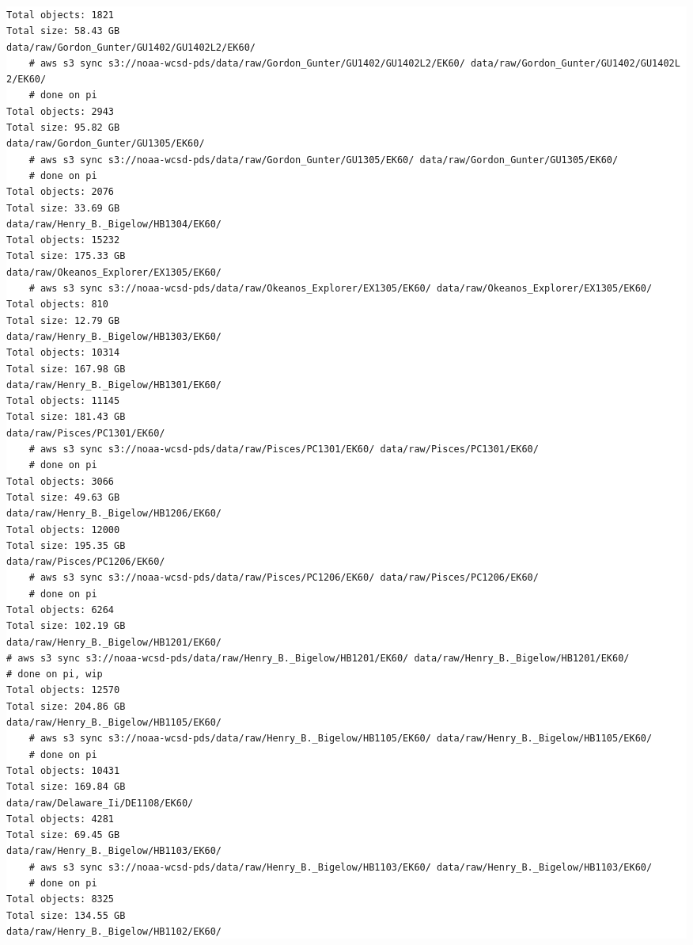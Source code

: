 ```commandline
Total objects: 1821
Total size: 58.43 GB
data/raw/Gordon_Gunter/GU1402/GU1402L2/EK60/
    # aws s3 sync s3://noaa-wcsd-pds/data/raw/Gordon_Gunter/GU1402/GU1402L2/EK60/ data/raw/Gordon_Gunter/GU1402/GU1402L2/EK60/
    # done on pi
Total objects: 2943
Total size: 95.82 GB
data/raw/Gordon_Gunter/GU1305/EK60/
    # aws s3 sync s3://noaa-wcsd-pds/data/raw/Gordon_Gunter/GU1305/EK60/ data/raw/Gordon_Gunter/GU1305/EK60/
    # done on pi
Total objects: 2076
Total size: 33.69 GB
data/raw/Henry_B._Bigelow/HB1304/EK60/
Total objects: 15232
Total size: 175.33 GB
data/raw/Okeanos_Explorer/EX1305/EK60/
    # aws s3 sync s3://noaa-wcsd-pds/data/raw/Okeanos_Explorer/EX1305/EK60/ data/raw/Okeanos_Explorer/EX1305/EK60/
Total objects: 810
Total size: 12.79 GB
data/raw/Henry_B._Bigelow/HB1303/EK60/
Total objects: 10314
Total size: 167.98 GB
data/raw/Henry_B._Bigelow/HB1301/EK60/
Total objects: 11145
Total size: 181.43 GB
data/raw/Pisces/PC1301/EK60/
    # aws s3 sync s3://noaa-wcsd-pds/data/raw/Pisces/PC1301/EK60/ data/raw/Pisces/PC1301/EK60/
    # done on pi
Total objects: 3066
Total size: 49.63 GB
data/raw/Henry_B._Bigelow/HB1206/EK60/
Total objects: 12000
Total size: 195.35 GB
data/raw/Pisces/PC1206/EK60/
    # aws s3 sync s3://noaa-wcsd-pds/data/raw/Pisces/PC1206/EK60/ data/raw/Pisces/PC1206/EK60/
    # done on pi
Total objects: 6264
Total size: 102.19 GB
data/raw/Henry_B._Bigelow/HB1201/EK60/
# aws s3 sync s3://noaa-wcsd-pds/data/raw/Henry_B._Bigelow/HB1201/EK60/ data/raw/Henry_B._Bigelow/HB1201/EK60/
# done on pi, wip
Total objects: 12570
Total size: 204.86 GB
data/raw/Henry_B._Bigelow/HB1105/EK60/
    # aws s3 sync s3://noaa-wcsd-pds/data/raw/Henry_B._Bigelow/HB1105/EK60/ data/raw/Henry_B._Bigelow/HB1105/EK60/
    # done on pi
Total objects: 10431
Total size: 169.84 GB
data/raw/Delaware_Ii/DE1108/EK60/
Total objects: 4281
Total size: 69.45 GB
data/raw/Henry_B._Bigelow/HB1103/EK60/
    # aws s3 sync s3://noaa-wcsd-pds/data/raw/Henry_B._Bigelow/HB1103/EK60/ data/raw/Henry_B._Bigelow/HB1103/EK60/
    # done on pi
Total objects: 8325
Total size: 134.55 GB
data/raw/Henry_B._Bigelow/HB1102/EK60/
```